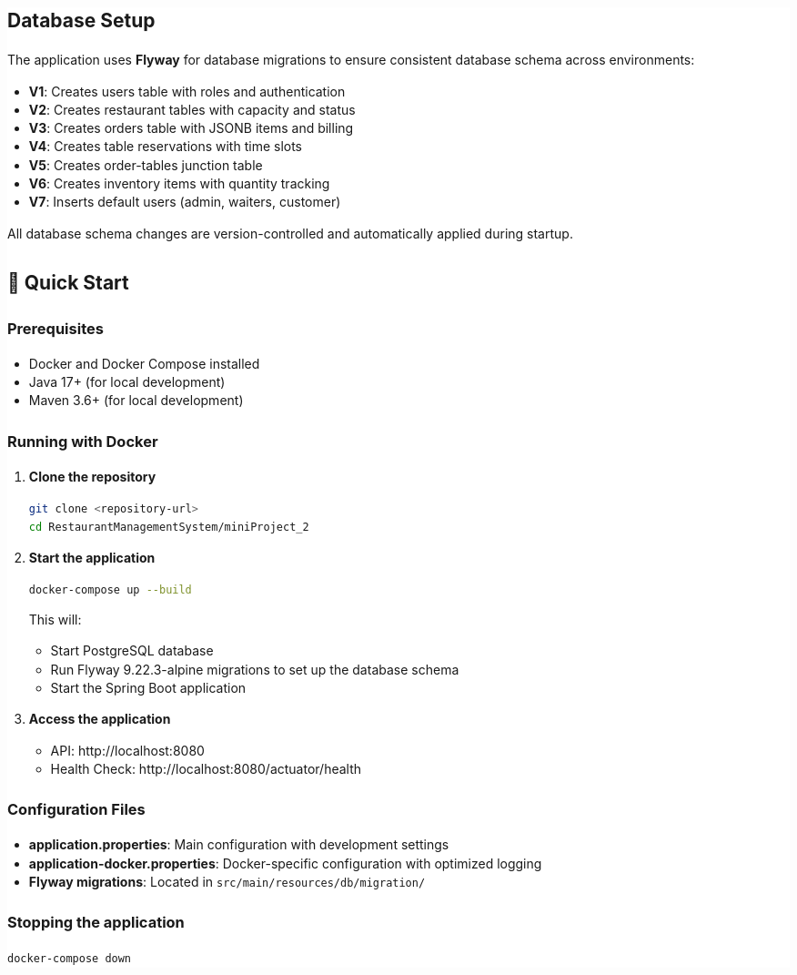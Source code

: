 ## Database Setup

The application uses **Flyway** for database migrations to ensure consistent database schema across environments:

- **V1**: Creates users table with roles and authentication
- **V2**: Creates restaurant tables with capacity and status
- **V3**: Creates orders table with JSONB items and billing
- **V4**: Creates table reservations with time slots
- **V5**: Creates order-tables junction table
- **V6**: Creates inventory items with quantity tracking
- **V7**: Inserts default users (admin, waiters, customer)

All database schema changes are version-controlled and automatically applied during startup.

## 🚀 Quick Start

### Prerequisites
- Docker and Docker Compose installed
- Java 17+ (for local development)
- Maven 3.6+ (for local development)

### Running with Docker

1. **Clone the repository**
   ```bash
   git clone <repository-url>
   cd RestaurantManagementSystem/miniProject_2
   ```

2. **Start the application**
   ```bash
   docker-compose up --build
   ```

   This will:
   - Start PostgreSQL database
   - Run Flyway 9.22.3-alpine migrations to set up the database schema
   - Start the Spring Boot application

3. **Access the application**
   - API: http://localhost:8080
   - Health Check: http://localhost:8080/actuator/health

### Configuration Files
- **application.properties**: Main configuration with development settings
- **application-docker.properties**: Docker-specific configuration with optimized logging
- **Flyway migrations**: Located in `src/main/resources/db/migration/`

### Stopping the application
```bash
docker-compose down
```
